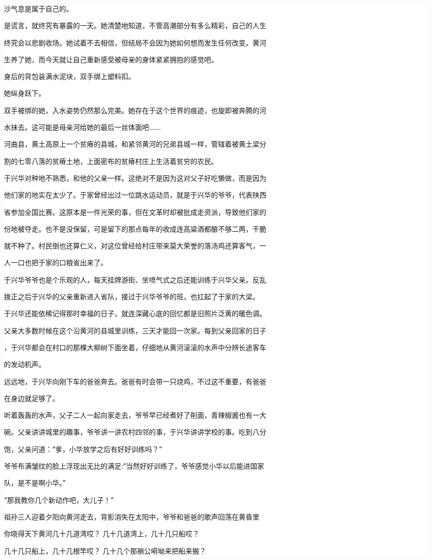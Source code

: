 沙气息是属于自己的。

是谎言，就终究有暴露的一天。她清楚地知道，不管高潮部分有多么精彩，自己的人生

终究会以悲剧收场。她试着不去相信，但结局不会因为她如何想而发生任何改变。黄河

生养了她，而今天就让自己重新感受被母亲的身体紧紧拥抱的感觉吧。

身后的背包装满水泥块，双手绑上塑料扣。

她纵身跃下。

双手被绑的她，入水姿势仍然那么完美。她存在于这个世界的痕迹，也旋即被奔腾的河

水抹去。这可能是母亲河给她的最后一丝体面吧……

河曲县，黄土高原上一个贫瘠的县城，和紧邻黄河的兄弟县城一样，管辖着被黄土梁分

割的七零八落的贫瘠土地，上面密布的贫瘠村庄上生活着贫穷的农民。

于兴华对种地不熟悉，和他的父亲一样。这绝对不是因为这对父子好吃懒做，而是因为

他们家的地实在太少了。于家曾经出过一位跳水运动员，就是于兴华的爷爷，代表陕西

省参加全国比赛。这原本是一件光荣的事，但在文革时却被批成走资派，导致他们家的

份地被夺走。也不是没保留，可是留下的那点每年的收成连高粱酒都酿不够二两，干脆

就不种了。村民倒也还算仁义，对这位曾经给村庄带来莫大荣誉的落汤鸡还算客气，一

人一口也把于家的口粮省出来了。

于兴华爷爷也是个乐观的人，每天挂牌游街、坐喷气式之后还能训练于兴华父亲。反乱

拨正之后于兴华的父亲重新进入省队，接过于兴华爷爷的班，也扛起了于家的大梁。

于兴华还能依稀记得那时幸福的日子，就连深藏心底的回忆都是旧照片泛黄的暖色调。

父亲大多数时候在这个沿黄河的县城里训练，三天才能回一次家。每到父亲回家的日子

，于兴华都会在村口的那棵大柳树下面坐着，仔细地从黄河滚滚的水声中分辨长途客车

的发动机声。

远远地，于兴华向刚下车的爸爸奔去。爸爸有时会带一只烧鸡，不过这不重要，有爸爸

在身边就足够了。

听着轰轰的水声，父子二人一起向家走去，爷爷早已经煮好了削面，青辣椒酱也有一大

碗。父亲讲讲城里的趣事，爷爷讲一讲农村四邻的事，于兴华讲讲学校的事。吃到八分

饱，父亲问道：“爹，小华放学之后有好好训练吗？”

爷爷布满皱纹的脸上浮现出无比的满足:“当然好好训练了，爷爷感觉小华以后能进国家

队，是不是啊小华。”

“那我教你几个新动作吧，大儿子！”

祖孙三人迎着夕阳向黄河走去，背影消失在太阳中，爷爷和爸爸的歌声回荡在黄昏里

你晓得天下黄河几十几道湾哎？ 几十几道湾上，几十几只船哎？

几十几只船上，几十几根竿哎？ 几十几个那艄公嗬呦来把船来搬？

